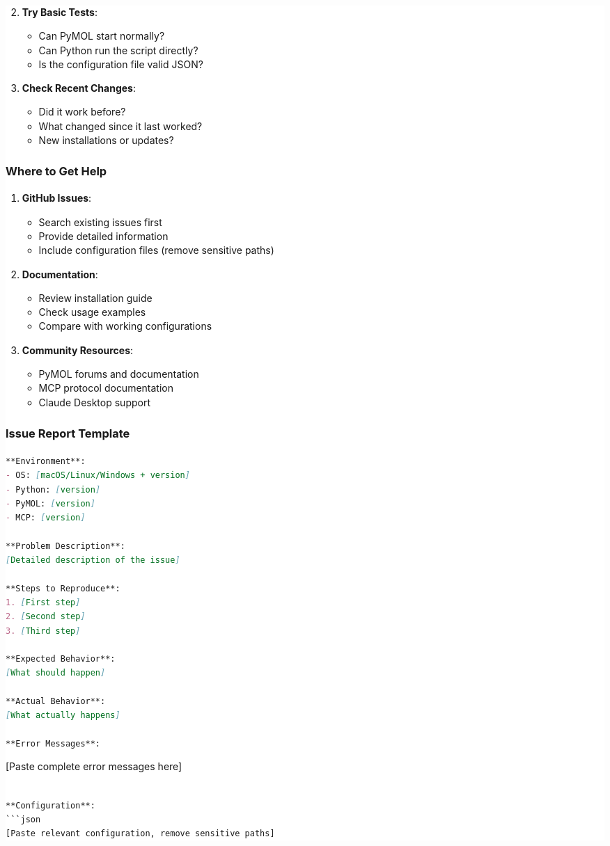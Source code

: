 2. **Try Basic Tests**:
   - Can PyMOL start normally?
   - Can Python run the script directly?
   - Is the configuration file valid JSON?

3. **Check Recent Changes**:
   - Did it work before?
   - What changed since it last worked?
   - New installations or updates?

### Where to Get Help

1. **GitHub Issues**:
   - Search existing issues first
   - Provide detailed information
   - Include configuration files (remove sensitive paths)

2. **Documentation**:
   - Review installation guide
   - Check usage examples
   - Compare with working configurations

3. **Community Resources**:
   - PyMOL forums and documentation
   - MCP protocol documentation
   - Claude Desktop support

### Issue Report Template

```markdown
**Environment**:
- OS: [macOS/Linux/Windows + version]
- Python: [version]
- PyMOL: [version]
- MCP: [version]

**Problem Description**:
[Detailed description of the issue]

**Steps to Reproduce**:
1. [First step]
2. [Second step]
3. [Third step]

**Expected Behavior**:
[What should happen]

**Actual Behavior**:
[What actually happens]

**Error Messages**:
```
[Paste complete error messages here]
```

**Configuration**:
```json
[Paste relevant configuration, remove sensitive paths]
```
